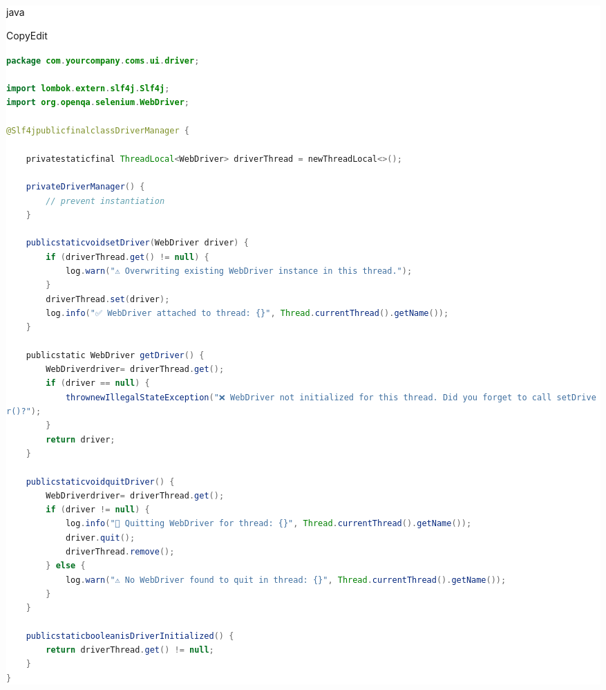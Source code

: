 
java

CopyEdit

```java
package com.yourcompany.coms.ui.driver;

import lombok.extern.slf4j.Slf4j;
import org.openqa.selenium.WebDriver;

@Slf4jpublicfinalclassDriverManager {

    privatestaticfinal ThreadLocal<WebDriver> driverThread = newThreadLocal<>();

    privateDriverManager() {
        // prevent instantiation
    }

    publicstaticvoidsetDriver(WebDriver driver) {
        if (driverThread.get() != null) {
            log.warn("⚠️ Overwriting existing WebDriver instance in this thread.");
        }
        driverThread.set(driver);
        log.info("✅ WebDriver attached to thread: {}", Thread.currentThread().getName());
    }

    publicstatic WebDriver getDriver() {
        WebDriverdriver= driverThread.get();
        if (driver == null) {
            thrownewIllegalStateException("❌ WebDriver not initialized for this thread. Did you forget to call setDriver()?");
        }
        return driver;
    }

    publicstaticvoidquitDriver() {
        WebDriverdriver= driverThread.get();
        if (driver != null) {
            log.info("🛑 Quitting WebDriver for thread: {}", Thread.currentThread().getName());
            driver.quit();
            driverThread.remove();
        } else {
            log.warn("⚠️ No WebDriver found to quit in thread: {}", Thread.currentThread().getName());
        }
    }

    publicstaticbooleanisDriverInitialized() {
        return driverThread.get() != null;
    }
}

```
